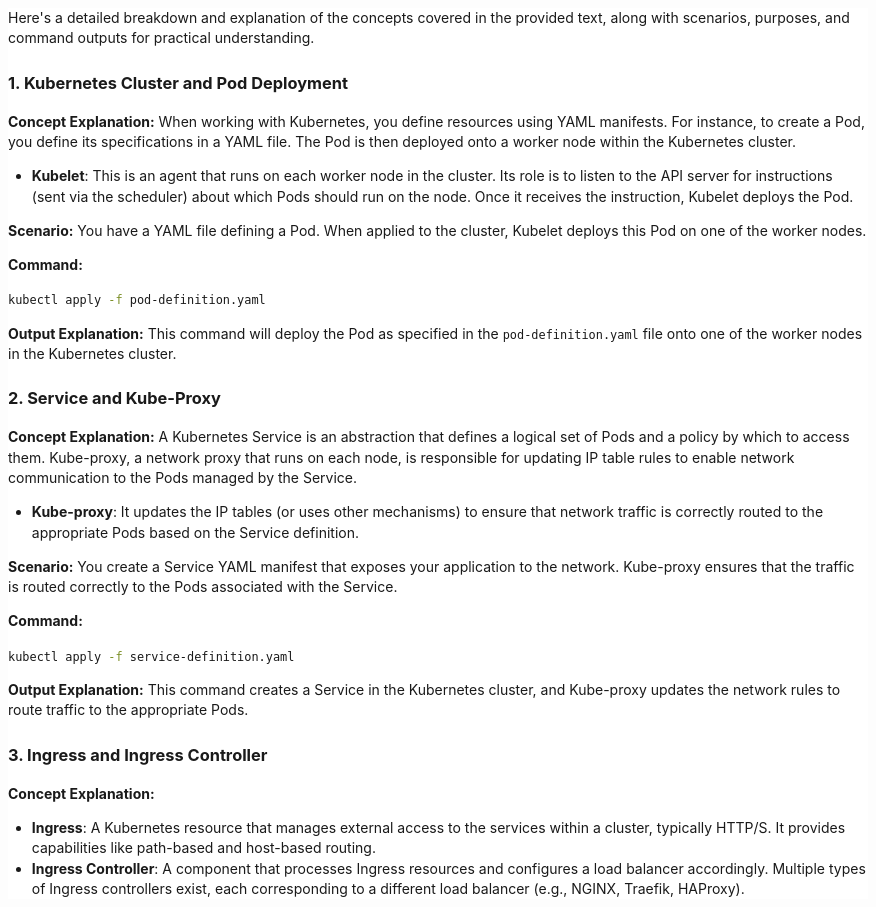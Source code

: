 Here's a detailed breakdown and explanation of the concepts covered in the provided text, along with scenarios, purposes, and command outputs for practical understanding.

### **1. Kubernetes Cluster and Pod Deployment**

**Concept Explanation:**
When working with Kubernetes, you define resources using YAML manifests. For instance, to create a Pod, you define its specifications in a YAML file. The Pod is then deployed onto a worker node within the Kubernetes cluster.

- **Kubelet**: This is an agent that runs on each worker node in the cluster. Its role is to listen to the API server for instructions (sent via the scheduler) about which Pods should run on the node. Once it receives the instruction, Kubelet deploys the Pod.

**Scenario:**
You have a YAML file defining a Pod. When applied to the cluster, Kubelet deploys this Pod on one of the worker nodes.

**Command:**
```bash
kubectl apply -f pod-definition.yaml
```
**Output Explanation:**
This command will deploy the Pod as specified in the `pod-definition.yaml` file onto one of the worker nodes in the Kubernetes cluster.

### **2. Service and Kube-Proxy**

**Concept Explanation:**
A Kubernetes Service is an abstraction that defines a logical set of Pods and a policy by which to access them. Kube-proxy, a network proxy that runs on each node, is responsible for updating IP table rules to enable network communication to the Pods managed by the Service.

- **Kube-proxy**: It updates the IP tables (or uses other mechanisms) to ensure that network traffic is correctly routed to the appropriate Pods based on the Service definition.

**Scenario:**
You create a Service YAML manifest that exposes your application to the network. Kube-proxy ensures that the traffic is routed correctly to the Pods associated with the Service.

**Command:**
```bash
kubectl apply -f service-definition.yaml
```
**Output Explanation:**
This command creates a Service in the Kubernetes cluster, and Kube-proxy updates the network rules to route traffic to the appropriate Pods.

### **3. Ingress and Ingress Controller**

**Concept Explanation:**
- **Ingress**: A Kubernetes resource that manages external access to the services within a cluster, typically HTTP/S. It provides capabilities like path-based and host-based routing.
- **Ingress Controller**: A component that processes Ingress resources and configures a load balancer accordingly. Multiple types of Ingress controllers exist, each corresponding to a different load balancer (e.g., NGINX, Traefik, HAProxy).
